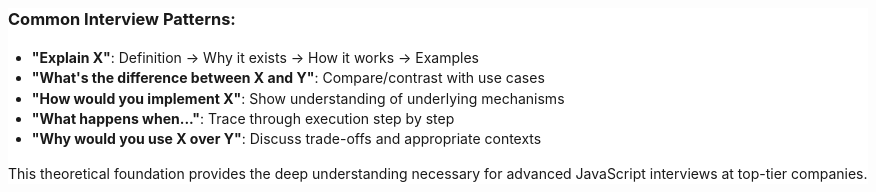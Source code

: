 ### **Common Interview Patterns:**

- **"Explain X"**: Definition → Why it exists → How it works → Examples
- **"What's the difference between X and Y"**: Compare/contrast with use cases
- **"How would you implement X"**: Show understanding of underlying mechanisms
- **"What happens when..."**: Trace through execution step by step
- **"Why would you use X over Y"**: Discuss trade-offs and appropriate contexts

This theoretical foundation provides the deep understanding necessary for advanced JavaScript interviews at top-tier companies.